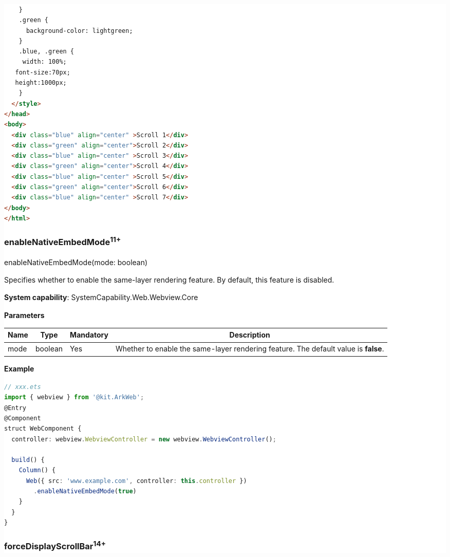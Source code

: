   ```html
      }
      .green {
        background-color: lightgreen;
      }
      .blue, .green {
       width: 100%;
  	 font-size:70px;
  	 height:1000px;
      }
    </style>
  </head>
  <body>
    <div class="blue" align="center" >Scroll 1</div>
    <div class="green" align="center">Scroll 2</div>
    <div class="blue" align="center" >Scroll 3</div>
    <div class="green" align="center">Scroll 4</div>
    <div class="blue" align="center" >Scroll 5</div>
    <div class="green" align="center">Scroll 6</div>
    <div class="blue" align="center" >Scroll 7</div>
  </body>
  </html>
  ```

### enableNativeEmbedMode<sup>11+</sup>

enableNativeEmbedMode(mode: boolean)

Specifies whether to enable the same-layer rendering feature. By default, this feature is disabled.

**System capability**: SystemCapability.Web.Webview.Core

**Parameters**

| Name  | Type                     | Mandatory  | Description            |
| ----- | ---------------------------------------- | ---- | ---------------- |
| mode |  boolean | Yes   | Whether to enable the same-layer rendering feature. The default value is **false**.|

**Example**

  ```ts
  // xxx.ets
  import { webview } from '@kit.ArkWeb';
  @Entry
  @Component
  struct WebComponent {
    controller: webview.WebviewController = new webview.WebviewController();

    build() {
      Column() {
        Web({ src: 'www.example.com', controller: this.controller })
          .enableNativeEmbedMode(true)
      }
    }
  }
  ```
### forceDisplayScrollBar<sup>14+</sup>
